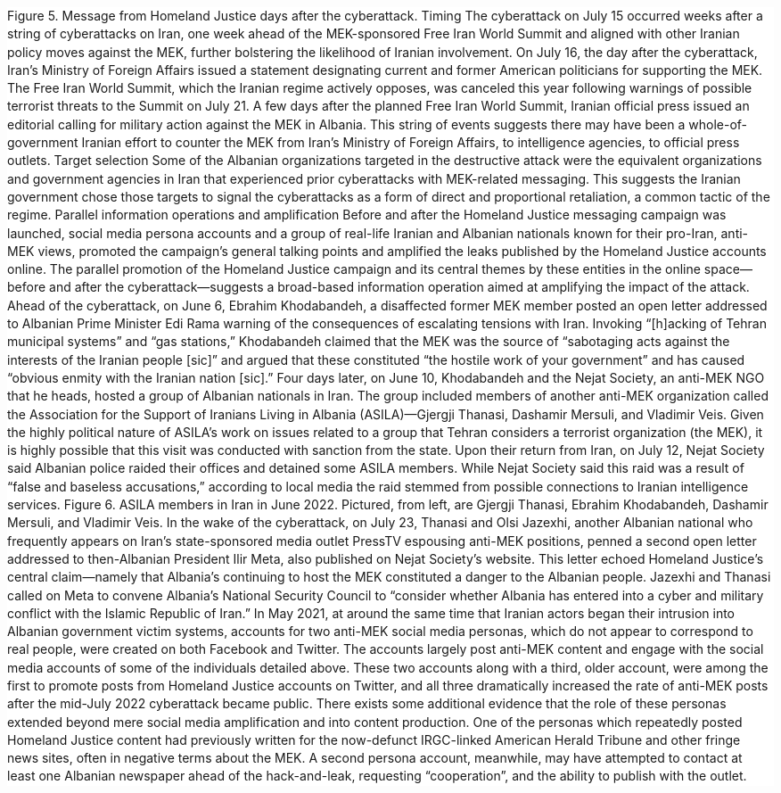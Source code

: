 Figure 5. Message from Homeland Justice days after the cyberattack.
Timing
The cyberattack on July 15 occurred weeks after a string of cyberattacks on Iran, one week ahead of the MEK-sponsored Free Iran World Summit and aligned with other Iranian policy moves against the MEK, further bolstering the likelihood of Iranian involvement. On July 16, the day after the cyberattack, Iran’s Ministry of Foreign Affairs issued a statement designating current and former American politicians for supporting the MEK. The Free Iran World Summit, which the Iranian regime actively opposes, was canceled this year following warnings of possible terrorist threats to the Summit on July 21. A few days after the planned Free Iran World Summit, Iranian official press issued an editorial calling for military action against the MEK in Albania. This string of events suggests there may have been a whole-of-government Iranian effort to counter the MEK from Iran’s Ministry of Foreign Affairs, to intelligence agencies, to official press outlets.
Target selection
Some of the Albanian organizations targeted in the destructive attack were the equivalent organizations and government agencies in Iran that experienced prior cyberattacks with MEK-related messaging. This suggests the Iranian government chose those targets to signal the cyberattacks as a form of direct and proportional retaliation, a common tactic of the regime.
Parallel information operations and amplification
Before and after the Homeland Justice messaging campaign was launched, social media persona accounts and a group of real-life Iranian and Albanian nationals known for their pro-Iran, anti-MEK views, promoted the campaign’s general talking points and amplified the leaks published by the Homeland Justice accounts online. The parallel promotion of the Homeland Justice campaign and its central themes by these entities in the online space—before and after the cyberattack—suggests a broad-based information operation aimed at amplifying the impact of the attack.
Ahead of the cyberattack, on June 6, Ebrahim Khodabandeh, a disaffected former MEK member posted an open letter addressed to Albanian Prime Minister Edi Rama warning of the consequences of escalating tensions with Iran. Invoking “[h]acking of Tehran municipal systems” and “gas stations,” Khodabandeh claimed that the MEK was the source of “sabotaging acts against the interests of the Iranian people [sic]” and argued that these constituted “the hostile work of your government” and has caused “obvious enmity with the Iranian nation [sic].”
Four days later, on June 10, Khodabandeh and the Nejat Society, an anti-MEK NGO that he heads, hosted a group of Albanian nationals in Iran. The group included members of another anti-MEK organization called the Association for the Support of Iranians Living in Albania (ASILA)—Gjergji Thanasi, Dashamir Mersuli, and Vladimir Veis. Given the highly political nature of ASILA’s work on issues related to a group that Tehran considers a terrorist organization (the MEK), it is highly possible that this visit was conducted with sanction from the state. Upon their return from Iran, on July 12, Nejat Society said Albanian police raided their offices and detained some ASILA members. While Nejat Society said this raid was a result of “false and baseless accusations,” according to local media the raid stemmed from possible connections to Iranian intelligence services.
Figure 6. ASILA members in Iran in June 2022. Pictured, from left, are Gjergji Thanasi, Ebrahim Khodabandeh, Dashamir Mersuli, and Vladimir Veis.
In the wake of the cyberattack, on July 23, Thanasi and Olsi Jazexhi, another Albanian national who frequently appears on Iran’s state-sponsored media outlet PressTV espousing anti-MEK positions, penned a second open letter addressed to then-Albanian President Ilir Meta, also published on Nejat Society’s website. This letter echoed Homeland Justice’s central claim—namely that Albania’s continuing to host the MEK constituted a danger to the Albanian people. Jazexhi and Thanasi called on Meta to convene Albania’s National Security Council to “consider whether Albania has entered into a cyber and military conflict with the Islamic Republic of Iran.”
In May 2021, at around the same time that Iranian actors began their intrusion into Albanian government victim systems, accounts for two anti-MEK social media personas, which do not appear to correspond to real people, were created on both Facebook and Twitter. The accounts largely post anti-MEK content and engage with the social media accounts of some of the individuals detailed above. These two accounts along with a third, older account, were among the first to promote posts from Homeland Justice accounts on Twitter, and all three dramatically increased the rate of anti-MEK posts after the mid-July 2022 cyberattack became public.
There exists some additional evidence that the role of these personas extended beyond mere social media amplification and into content production. One of the personas which repeatedly posted Homeland Justice content had previously written for the now-defunct IRGC-linked American Herald Tribune and other fringe news sites, often in negative terms about the MEK. A second persona account, meanwhile, may have attempted to contact at least one Albanian newspaper ahead of the hack-and-leak, requesting “cooperation”, and the ability to publish with the outlet.